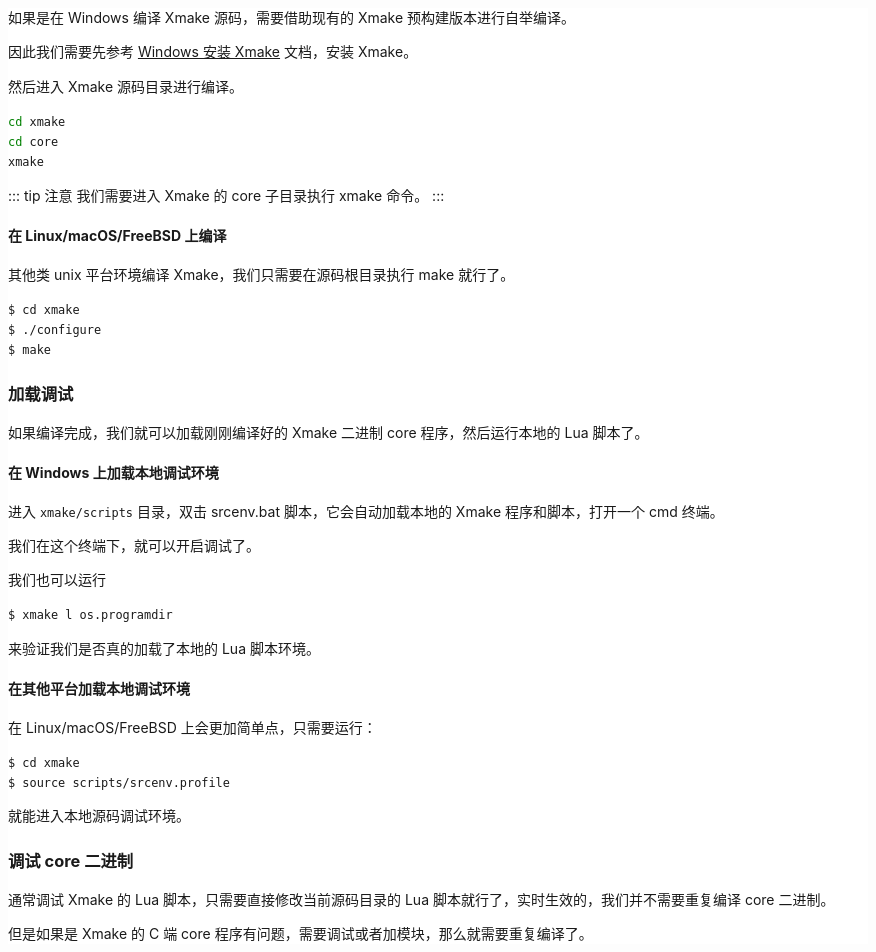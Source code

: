 如果是在 Windows 编译 Xmake 源码，需要借助现有的 Xmake 预构建版本进行自举编译。

因此我们需要先参考 [Windows 安装 Xmake](https://xmake.io/#/zh-cn/guide/installation?id=windows) 文档，安装 Xmake。

然后进入 Xmake 源码目录进行编译。

```bash
cd xmake
cd core
xmake
```

::: tip 注意
我们需要进入 Xmake 的 core 子目录执行 xmake 命令。
:::

#### 在 Linux/macOS/FreeBSD 上编译

其他类 unix 平台环境编译 Xmake，我们只需要在源码根目录执行 make 就行了。

```bash
$ cd xmake
$ ./configure
$ make
```

### 加载调试

如果编译完成，我们就可以加载刚刚编译好的 Xmake 二进制 core 程序，然后运行本地的 Lua 脚本了。

#### 在 Windows 上加载本地调试环境

进入 `xmake/scripts` 目录，双击 srcenv.bat 脚本，它会自动加载本地的 Xmake 程序和脚本，打开一个 cmd 终端。

我们在这个终端下，就可以开启调试了。

我们也可以运行

```bash
$ xmake l os.programdir
```

来验证我们是否真的加载了本地的 Lua 脚本环境。

#### 在其他平台加载本地调试环境

在 Linux/macOS/FreeBSD 上会更加简单点，只需要运行：

```bash
$ cd xmake
$ source scripts/srcenv.profile
```

就能进入本地源码调试环境。

### 调试 core 二进制

通常调试 Xmake 的 Lua 脚本，只需要直接修改当前源码目录的 Lua 脚本就行了，实时生效的，我们并不需要重复编译 core 二进制。

但是如果是 Xmake 的 C 端 core 程序有问题，需要调试或者加模块，那么就需要重复编译了。
